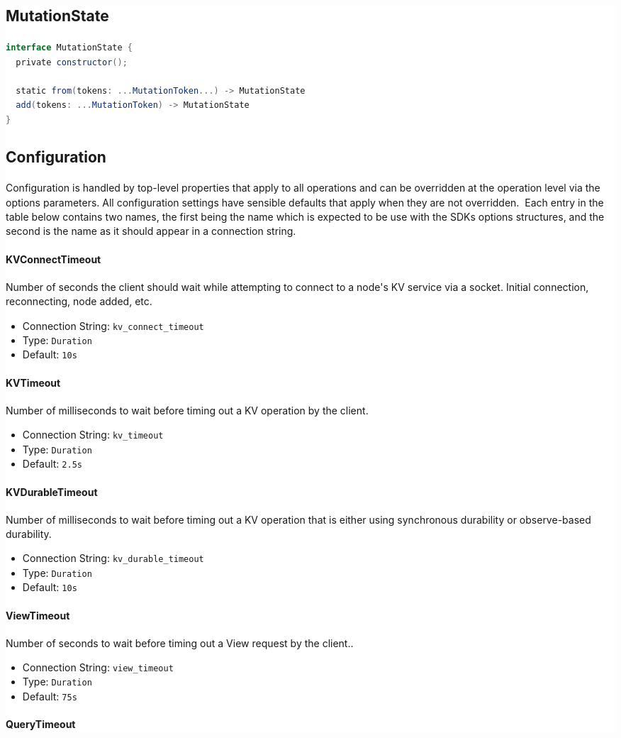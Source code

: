 ## MutationState

```csharp
interface MutationState {
  private constructor();

  static from(tokens: ...MutationToken...) -> MutationState
  add(tokens: ...MutationToken) -> MutationState
}
```

## Configuration

Configuration is handled by top-level properties that apply to all operations and can be overridden at the operation level via the options parameters. All configuration settings have sensible defaults that apply when they are not overridden.  Each entry in the table below contains two names, the first being the name which is expected to be use with the SDKs options structures, and the second is the name as it should appear in a connection string.

#### KVConnectTimeout

Number of seconds the client should wait while attempting to connect to a node's KV service via a socket. Initial connection, reconnecting, node added, etc.

- Connection String: `kv_connect_timeout`
- Type: `Duration`
- Default: `10s`

#### KVTimeout

Number of milliseconds to wait before timing out a KV operation by the client.

- Connection String: `kv_timeout`
- Type: `Duration`
- Default: `2.5s`

#### KVDurableTimeout

Number of milliseconds to wait before timing out a KV operation that is either using synchronous durability or observe-based durability.

- Connection String: `kv_durable_timeout`
- Type: `Duration`
- Default: `10s`

#### ViewTimeout

Number of seconds to wait before timing out a View request by the client..

- Connection String: `view_timeout`
- Type: `Duration`
- Default: `75s`

#### QueryTimeout
